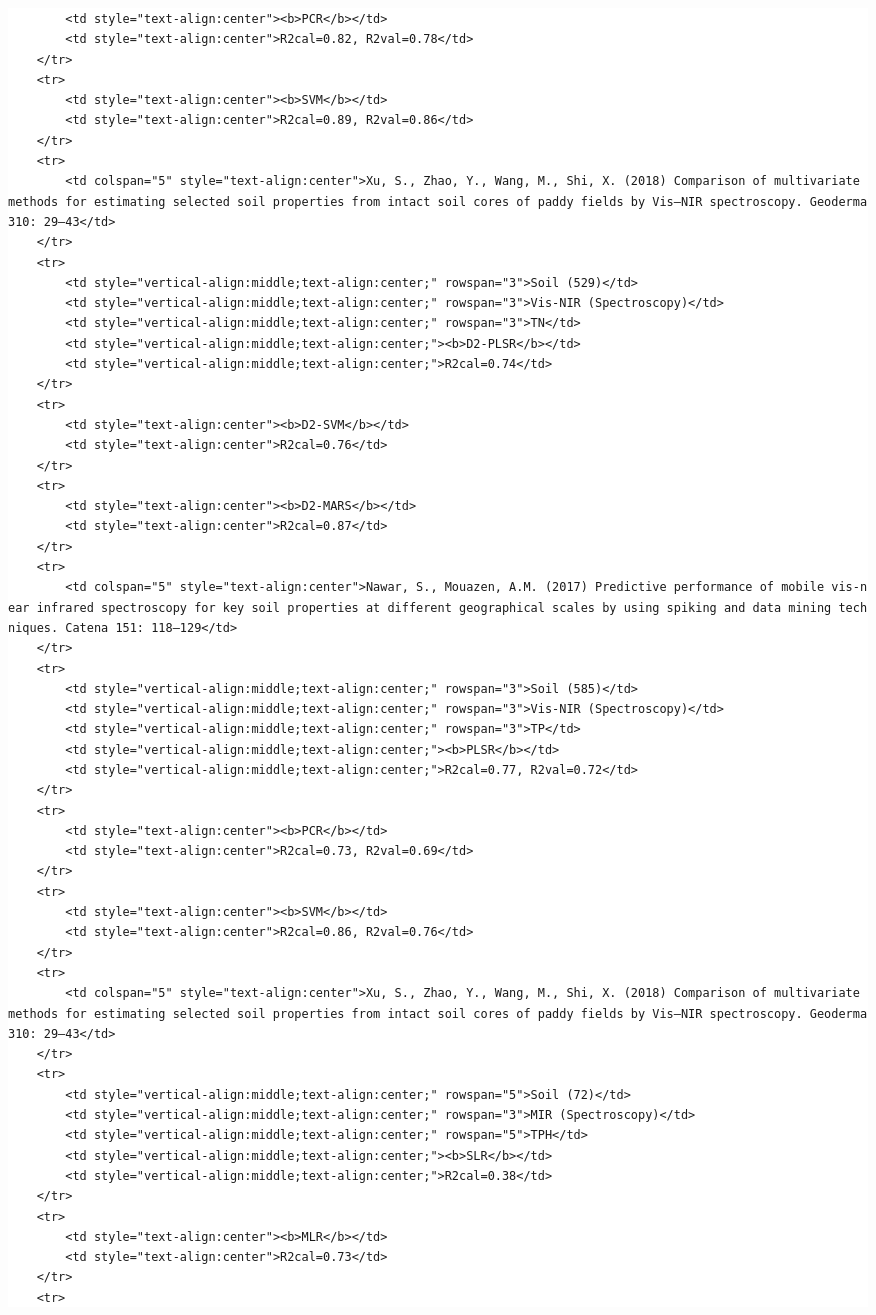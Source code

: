             <td style="text-align:center"><b>PCR</b></td>
            <td style="text-align:center">R2cal=0.82, R2val=0.78</td>
        </tr>
        <tr>
            <td style="text-align:center"><b>SVM</b></td>
            <td style="text-align:center">R2cal=0.89, R2val=0.86</td>
        </tr>
        <tr>
            <td colspan="5" style="text-align:center">Xu, S., Zhao, Y., Wang, M., Shi, X. (2018) Comparison of multivariate methods for estimating selected soil properties from intact soil cores of paddy fields by Vis–NIR spectroscopy. Geoderma 310: 29–43</td>
        </tr>
        <tr>
            <td style="vertical-align:middle;text-align:center;" rowspan="3">Soil (529)</td>
            <td style="vertical-align:middle;text-align:center;" rowspan="3">Vis-NIR (Spectroscopy)</td>
            <td style="vertical-align:middle;text-align:center;" rowspan="3">TN</td>
            <td style="vertical-align:middle;text-align:center;"><b>D2-PLSR</b></td>
            <td style="vertical-align:middle;text-align:center;">R2cal=0.74</td>
        </tr>
        <tr>
            <td style="text-align:center"><b>D2-SVM</b></td>
            <td style="text-align:center">R2cal=0.76</td>
        </tr>
        <tr>
            <td style="text-align:center"><b>D2-MARS</b></td>
            <td style="text-align:center">R2cal=0.87</td>
        </tr>
        <tr>
            <td colspan="5" style="text-align:center">Nawar, S., Mouazen, A.M. (2017) Predictive performance of mobile vis-near infrared spectroscopy for key soil properties at different geographical scales by using spiking and data mining techniques. Catena 151: 118–129</td>
        </tr>
        <tr>
            <td style="vertical-align:middle;text-align:center;" rowspan="3">Soil (585)</td>
            <td style="vertical-align:middle;text-align:center;" rowspan="3">Vis-NIR (Spectroscopy)</td>
            <td style="vertical-align:middle;text-align:center;" rowspan="3">TP</td>
            <td style="vertical-align:middle;text-align:center;"><b>PLSR</b></td>
            <td style="vertical-align:middle;text-align:center;">R2cal=0.77, R2val=0.72</td>
        </tr>
        <tr>
            <td style="text-align:center"><b>PCR</b></td>
            <td style="text-align:center">R2cal=0.73, R2val=0.69</td>
        </tr>
        <tr>
            <td style="text-align:center"><b>SVM</b></td>
            <td style="text-align:center">R2cal=0.86, R2val=0.76</td>
        </tr>
        <tr>
            <td colspan="5" style="text-align:center">Xu, S., Zhao, Y., Wang, M., Shi, X. (2018) Comparison of multivariate methods for estimating selected soil properties from intact soil cores of paddy fields by Vis–NIR spectroscopy. Geoderma 310: 29–43</td>
        </tr>
        <tr>
            <td style="vertical-align:middle;text-align:center;" rowspan="5">Soil (72)</td>
            <td style="vertical-align:middle;text-align:center;" rowspan="3">MIR (Spectroscopy)</td>
            <td style="vertical-align:middle;text-align:center;" rowspan="5">TPH</td>
            <td style="vertical-align:middle;text-align:center;"><b>SLR</b></td>
            <td style="vertical-align:middle;text-align:center;">R2cal=0.38</td>
        </tr>
        <tr>
            <td style="text-align:center"><b>MLR</b></td>
            <td style="text-align:center">R2cal=0.73</td>
        </tr>
        <tr>